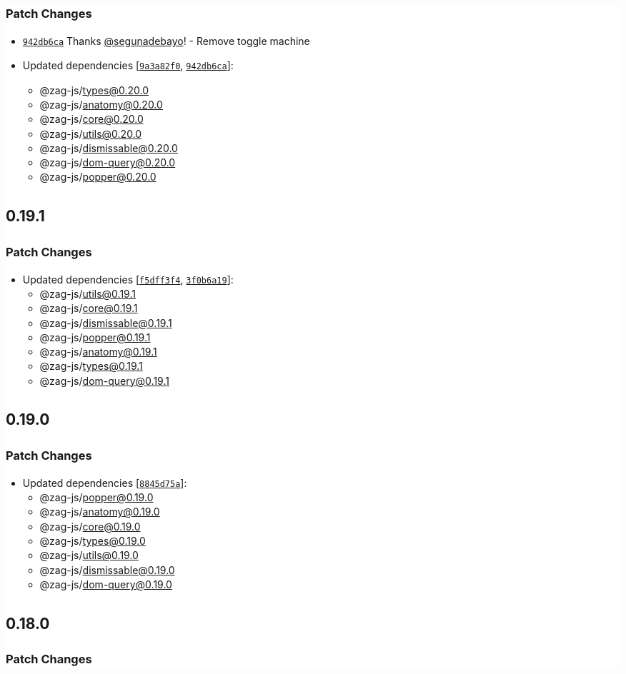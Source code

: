 ### Patch Changes

- [`942db6ca`](https://github.com/chakra-ui/zag/commit/942db6caf9f699d6af56929c835b10ae80cfbc85) Thanks
  [@segunadebayo](https://github.com/segunadebayo)! - Remove toggle machine

- Updated dependencies [[`9a3a82f0`](https://github.com/chakra-ui/zag/commit/9a3a82f0b3738beda59c313fafd51360e6b0322f),
  [`942db6ca`](https://github.com/chakra-ui/zag/commit/942db6caf9f699d6af56929c835b10ae80cfbc85)]:
  - @zag-js/types@0.20.0
  - @zag-js/anatomy@0.20.0
  - @zag-js/core@0.20.0
  - @zag-js/utils@0.20.0
  - @zag-js/dismissable@0.20.0
  - @zag-js/dom-query@0.20.0
  - @zag-js/popper@0.20.0

## 0.19.1

### Patch Changes

- Updated dependencies [[`f5dff3f4`](https://github.com/chakra-ui/zag/commit/f5dff3f4e1a13d5315d3bcfcc1295952b46e4016),
  [`3f0b6a19`](https://github.com/chakra-ui/zag/commit/3f0b6a19dcf9779846efb2bc093235299301bbdb)]:
  - @zag-js/utils@0.19.1
  - @zag-js/core@0.19.1
  - @zag-js/dismissable@0.19.1
  - @zag-js/popper@0.19.1
  - @zag-js/anatomy@0.19.1
  - @zag-js/types@0.19.1
  - @zag-js/dom-query@0.19.1

## 0.19.0

### Patch Changes

- Updated dependencies [[`8845d75a`](https://github.com/chakra-ui/zag/commit/8845d75a72f6d082e1566fe7e65e76e343b60971)]:
  - @zag-js/popper@0.19.0
  - @zag-js/anatomy@0.19.0
  - @zag-js/core@0.19.0
  - @zag-js/types@0.19.0
  - @zag-js/utils@0.19.0
  - @zag-js/dismissable@0.19.0
  - @zag-js/dom-query@0.19.0

## 0.18.0

### Patch Changes

